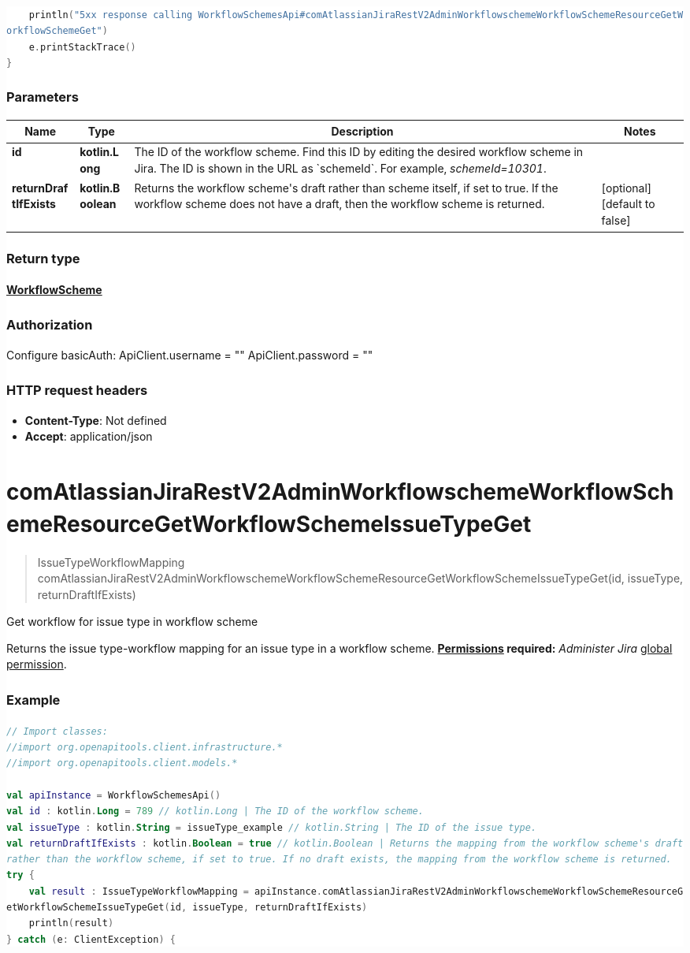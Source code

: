 ```kotlin
    println("5xx response calling WorkflowSchemesApi#comAtlassianJiraRestV2AdminWorkflowschemeWorkflowSchemeResourceGetWorkflowSchemeGet")
    e.printStackTrace()
}
```

### Parameters

Name | Type | Description  | Notes
------------- | ------------- | ------------- | -------------
 **id** | **kotlin.Long**| The ID of the workflow scheme. Find this ID by editing the desired workflow scheme in Jira. The ID is shown in the URL as &#x60;schemeId&#x60;. For example, *schemeId&#x3D;10301*. |
 **returnDraftIfExists** | **kotlin.Boolean**| Returns the workflow scheme&#39;s draft rather than scheme itself, if set to true. If the workflow scheme does not have a draft, then the workflow scheme is returned. | [optional] [default to false]

### Return type

[**WorkflowScheme**](WorkflowScheme.md)

### Authorization


Configure basicAuth:
    ApiClient.username = ""
    ApiClient.password = ""

### HTTP request headers

 - **Content-Type**: Not defined
 - **Accept**: application/json

<a name="comAtlassianJiraRestV2AdminWorkflowschemeWorkflowSchemeResourceGetWorkflowSchemeIssueTypeGet"></a>
# **comAtlassianJiraRestV2AdminWorkflowschemeWorkflowSchemeResourceGetWorkflowSchemeIssueTypeGet**
> IssueTypeWorkflowMapping comAtlassianJiraRestV2AdminWorkflowschemeWorkflowSchemeResourceGetWorkflowSchemeIssueTypeGet(id, issueType, returnDraftIfExists)

Get workflow for issue type in workflow scheme

Returns the issue type-workflow mapping for an issue type in a workflow scheme.  **[Permissions](#permissions) required:** *Administer Jira* [global permission](https://confluence.atlassian.com/x/x4dKLg).

### Example
```kotlin
// Import classes:
//import org.openapitools.client.infrastructure.*
//import org.openapitools.client.models.*

val apiInstance = WorkflowSchemesApi()
val id : kotlin.Long = 789 // kotlin.Long | The ID of the workflow scheme.
val issueType : kotlin.String = issueType_example // kotlin.String | The ID of the issue type.
val returnDraftIfExists : kotlin.Boolean = true // kotlin.Boolean | Returns the mapping from the workflow scheme's draft rather than the workflow scheme, if set to true. If no draft exists, the mapping from the workflow scheme is returned.
try {
    val result : IssueTypeWorkflowMapping = apiInstance.comAtlassianJiraRestV2AdminWorkflowschemeWorkflowSchemeResourceGetWorkflowSchemeIssueTypeGet(id, issueType, returnDraftIfExists)
    println(result)
} catch (e: ClientException) {
```
